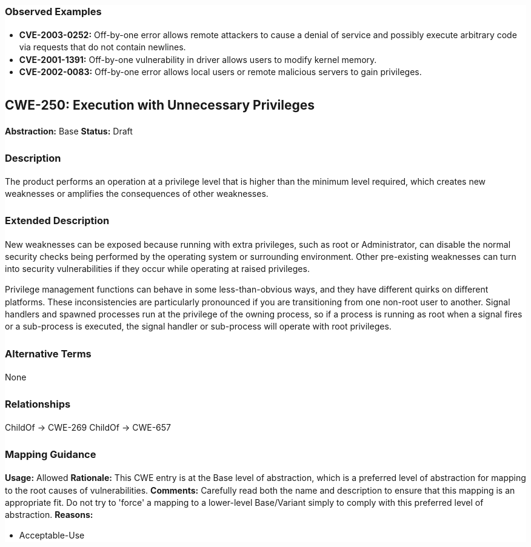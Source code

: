 

### Observed Examples
- **CVE-2003-0252:** Off-by-one error allows remote attackers to cause a denial of service and possibly execute arbitrary code via requests that do not contain newlines.
- **CVE-2001-1391:** Off-by-one vulnerability in driver allows users to modify kernel memory.
- **CVE-2002-0083:** Off-by-one error allows local users or remote malicious servers to gain privileges.




## CWE-250: Execution with Unnecessary Privileges
**Abstraction:** Base
**Status:** Draft

### Description
The product performs an operation at a privilege level that is higher than the minimum level required, which creates new weaknesses or amplifies the consequences of other weaknesses.

### Extended Description


New weaknesses can be exposed because running with extra privileges, such as root or Administrator, can disable the normal security checks being performed by the operating system or surrounding environment. Other pre-existing weaknesses can turn into security vulnerabilities if they occur while operating at raised privileges.


Privilege management functions can behave in some less-than-obvious ways, and they have different quirks on different platforms. These inconsistencies are particularly pronounced if you are transitioning from one non-root user to another. Signal handlers and spawned processes run at the privilege of the owning process, so if a process is running as root when a signal fires or a sub-process is executed, the signal handler or sub-process will operate with root privileges.


### Alternative Terms
None

### Relationships
ChildOf -> CWE-269
ChildOf -> CWE-657

### Mapping Guidance
**Usage:** Allowed
**Rationale:** This CWE entry is at the Base level of abstraction, which is a preferred level of abstraction for mapping to the root causes of vulnerabilities.
**Comments:** Carefully read both the name and description to ensure that this mapping is an appropriate fit. Do not try to 'force' a mapping to a lower-level Base/Variant simply to comply with this preferred level of abstraction.
**Reasons:**
- Acceptable-Use
